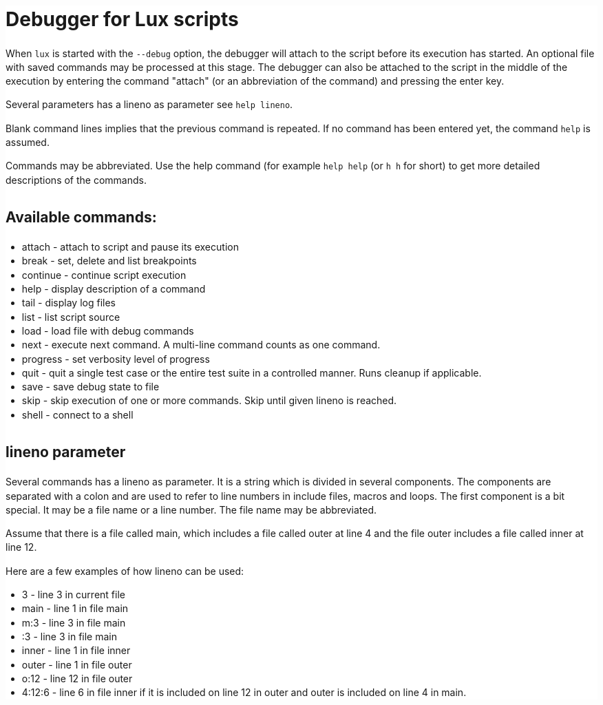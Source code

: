 Debugger for Lux scripts
========================
When `lux` is started with the `--debug` option, the debugger
will attach to the script before its execution has started. An
optional file with saved commands may be processed at this stage.
The debugger can also be attached to the script in the middle of
the execution by entering the command "attach" (or an abbreviation
of the command) and pressing the enter key.

Several parameters has a lineno as parameter see `help lineno`.

Blank command lines implies that the previous command is repeated.
If no command has been entered yet, the command `help` is assumed.

Commands may be abbreviated. Use the help command (for example
`help help` (or `h h` for short) to get more detailed descriptions
of the commands.


Available commands: 
-------------------
* attach   - attach to script and pause its execution
* break    - set, delete and list breakpoints
* continue - continue script execution
* help     - display description of a command
* tail     - display log files
* list     - list script source
* load     - load file with debug commands
* next     - execute next command. A multi-line command counts as one command.
* progress - set verbosity level of progress
* quit     - quit a single test case or the entire test suite in a controlled manner. Runs cleanup if applicable.
* save     - save debug state to file
* skip     - skip execution of one or more commands. Skip until given lineno is reached.
* shell    - connect to a shell


lineno parameter
----------------
Several commands has a lineno as parameter. It is a string which
is divided in several components. The components are separated
with a colon and are used to refer to line numbers in include
files, macros and loops. The first component is a bit special.
It may be a file name or a line number. The file name may be
abbreviated.

Assume that there is a file called main, which includes a file
called outer at line 4 and the file outer includes a file called
inner at line 12.

Here are a few examples of how lineno can be used:

* 3       - line 3 in current file
* main    - line 1 in file main
* m:3     - line 3 in file main
* :3      - line 3 in file main
* inner   - line 1 in file inner
* outer   - line 1 in file outer
* o:12    - line 12 in file outer
* 4:12:6  - line 6 in file inner if it is included
            on line 12 in outer and outer is included
            on line 4 in main.

